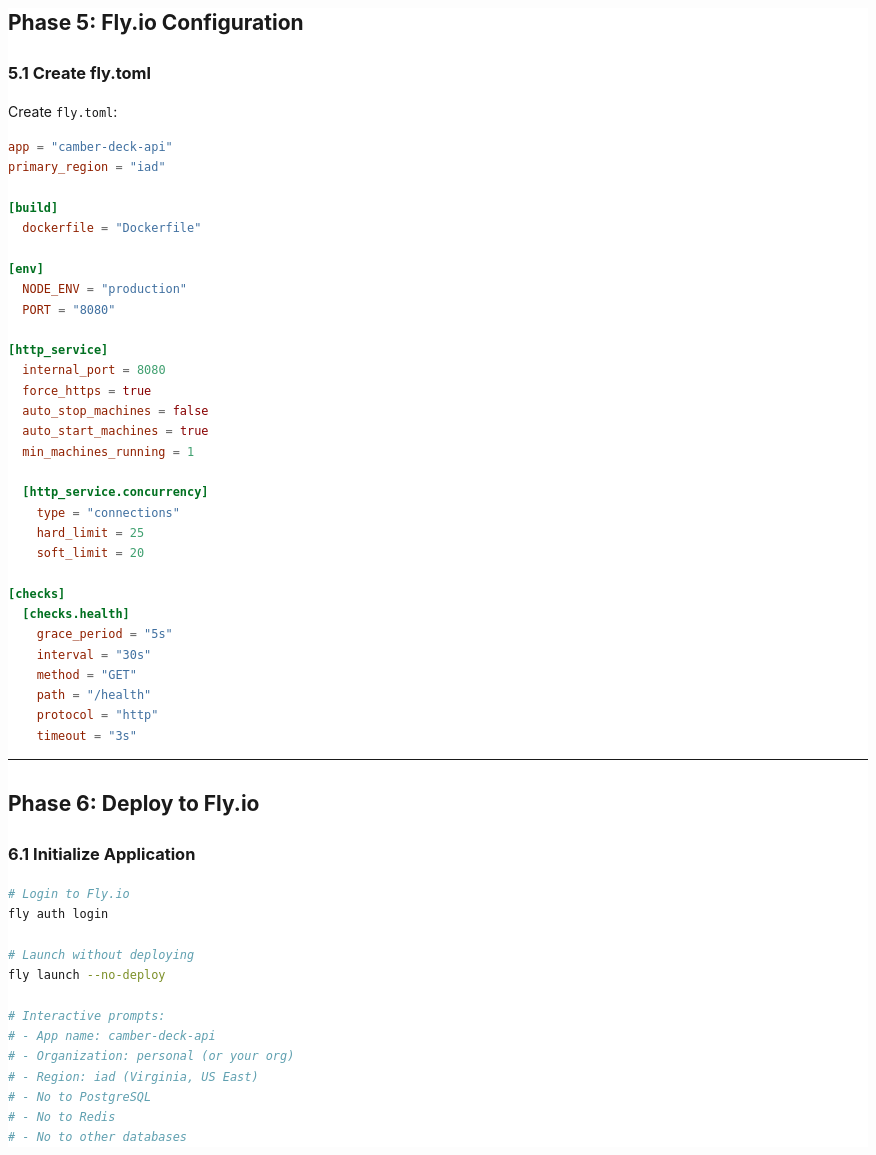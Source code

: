 
## Phase 5: Fly.io Configuration

### 5.1 Create fly.toml

Create `fly.toml`:
```toml
app = "camber-deck-api"
primary_region = "iad"

[build]
  dockerfile = "Dockerfile"

[env]
  NODE_ENV = "production"
  PORT = "8080"

[http_service]
  internal_port = 8080
  force_https = true
  auto_stop_machines = false
  auto_start_machines = true
  min_machines_running = 1
  
  [http_service.concurrency]
    type = "connections"
    hard_limit = 25
    soft_limit = 20

[checks]
  [checks.health]
    grace_period = "5s"
    interval = "30s"
    method = "GET"
    path = "/health"
    protocol = "http"
    timeout = "3s"
```

---

## Phase 6: Deploy to Fly.io

### 6.1 Initialize Application

```bash
# Login to Fly.io
fly auth login

# Launch without deploying
fly launch --no-deploy

# Interactive prompts:
# - App name: camber-deck-api
# - Organization: personal (or your org)
# - Region: iad (Virginia, US East)
# - No to PostgreSQL
# - No to Redis
# - No to other databases
```
